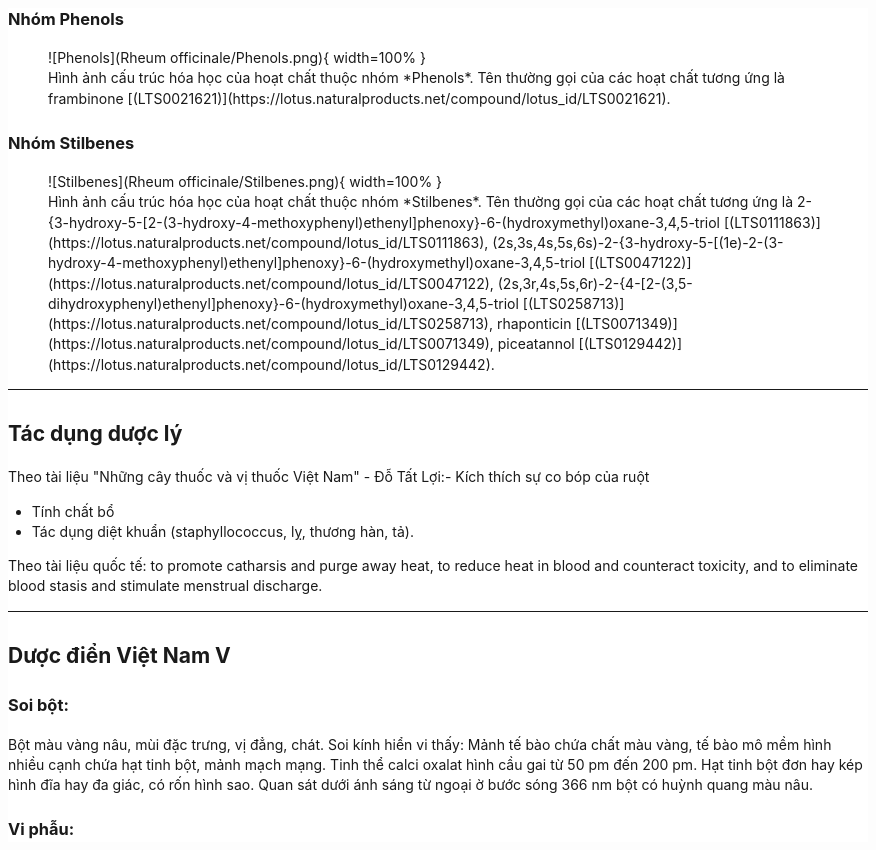 
### Nhóm Phenols
<figure markdown="span">
    ![Phenols](Rheum officinale/Phenols.png){ width=100% }
<figcaption>Hình ảnh cấu trúc hóa học của hoạt chất thuộc nhóm *Phenols*. Tên thường gọi của các hoạt chất tương ứng là frambinone [(LTS0021621)](https://lotus.naturalproducts.net/compound/lotus_id/LTS0021621).</figcaption>
</figure>


### Nhóm Stilbenes
<figure markdown="span">
    ![Stilbenes](Rheum officinale/Stilbenes.png){ width=100% }
<figcaption>Hình ảnh cấu trúc hóa học của hoạt chất thuộc nhóm *Stilbenes*. Tên thường gọi của các hoạt chất tương ứng là 2-{3-hydroxy-5-[2-(3-hydroxy-4-methoxyphenyl)ethenyl]phenoxy}-6-(hydroxymethyl)oxane-3,4,5-triol [(LTS0111863)](https://lotus.naturalproducts.net/compound/lotus_id/LTS0111863), (2s,3s,4s,5s,6s)-2-{3-hydroxy-5-[(1e)-2-(3-hydroxy-4-methoxyphenyl)ethenyl]phenoxy}-6-(hydroxymethyl)oxane-3,4,5-triol [(LTS0047122)](https://lotus.naturalproducts.net/compound/lotus_id/LTS0047122), (2s,3r,4s,5s,6r)-2-{4-[2-(3,5-dihydroxyphenyl)ethenyl]phenoxy}-6-(hydroxymethyl)oxane-3,4,5-triol [(LTS0258713)](https://lotus.naturalproducts.net/compound/lotus_id/LTS0258713), rhaponticin [(LTS0071349)](https://lotus.naturalproducts.net/compound/lotus_id/LTS0071349), piceatannol [(LTS0129442)](https://lotus.naturalproducts.net/compound/lotus_id/LTS0129442).</figcaption>
</figure>

            

---

## Tác dụng dược lý

Theo tài liệu "Những cây thuốc và vị thuốc Việt Nam" - Đỗ Tất Lợi:- Kích thích sự co bóp của ruột
- Tính chất bổ
- Tác dụng diệt khuẩn (staphyllococcus, lỵ, thương hàn, tả).

Theo tài liệu quốc tế: to promote catharsis and purge away heat, to reduce heat in blood and counteract toxicity, and to eliminate blood stasis and stimulate menstrual discharge.

---

## Dược điển Việt Nam V

### Soi bột:

<p data-block-key="396cw">Bột màu vàng nâu, mùi đặc trưng, vị đẳng, chát. Soi kính hiển vi thấy: Mảnh tế bào chứa chất màu vàng, tế bào mô mềm hình nhiều cạnh chứa hạt tinh bột, mảnh mạch mạng. Tinh thể calci oxalat hình cầu gai từ 50 pm đến 200 pm. Hạt tinh bột đơn hay kép hình đĩa hay đa giác, có rốn hình sao. Quan sát dưới ánh sáng từ ngoại ờ bước sóng 366 nm bột có huỳnh quang màu nâu.</p>



### Vi phẫu:
